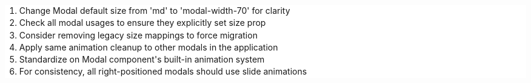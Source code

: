 1. Change Modal default size from 'md' to 'modal-width-70' for clarity
2. Check all modal usages to ensure they explicitly set size prop
3. Consider removing legacy size mappings to force migration
4. Apply same animation cleanup to other modals in the application
5. Standardize on Modal component's built-in animation system
6. For consistency, all right-positioned modals should use slide animations
